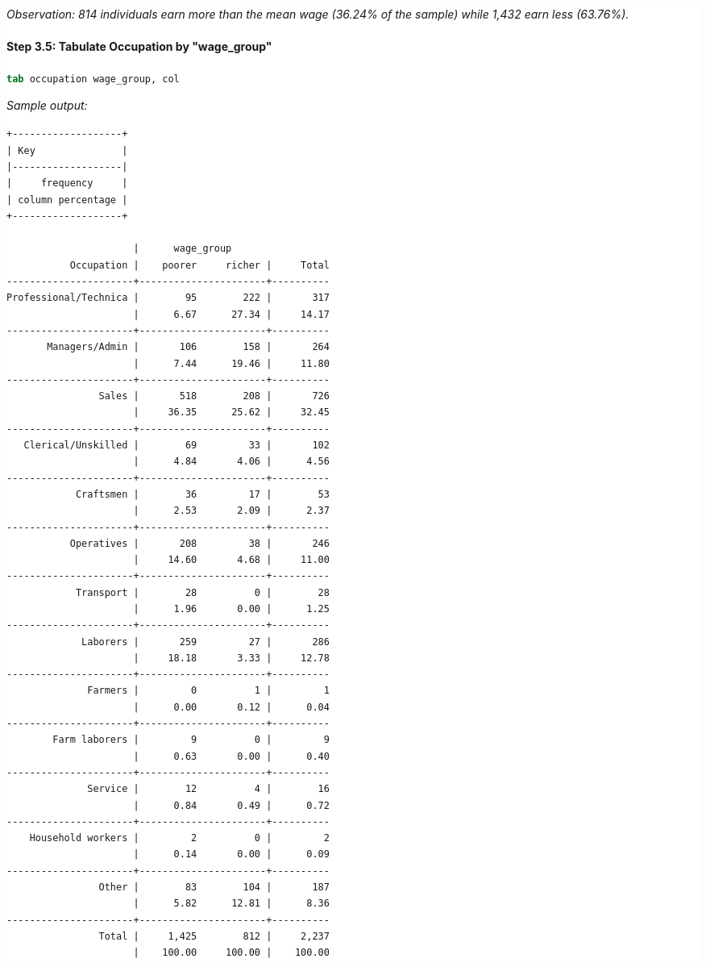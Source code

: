 *Observation: 814 individuals earn more than the mean wage (36.24% of the sample) while 1,432 earn less (63.76%).*

#### Step 3.5: Tabulate Occupation by "wage_group"

```stata
tab occupation wage_group, col
```

*Sample output:*

```
+-------------------+
| Key               |
|-------------------|
|     frequency     |
| column percentage |
+-------------------+

                      |      wage_group
           Occupation |    poorer     richer |     Total
----------------------+----------------------+----------
Professional/Technica |        95        222 |       317 
                      |      6.67      27.34 |     14.17 
----------------------+----------------------+----------
       Managers/Admin |       106        158 |       264 
                      |      7.44      19.46 |     11.80 
----------------------+----------------------+----------
                Sales |       518        208 |       726 
                      |     36.35      25.62 |     32.45 
----------------------+----------------------+----------
   Clerical/Unskilled |        69         33 |       102 
                      |      4.84       4.06 |      4.56 
----------------------+----------------------+----------
            Craftsmen |        36         17 |        53 
                      |      2.53       2.09 |      2.37 
----------------------+----------------------+----------
           Operatives |       208         38 |       246 
                      |     14.60       4.68 |     11.00 
----------------------+----------------------+----------
            Transport |        28          0 |        28 
                      |      1.96       0.00 |      1.25 
----------------------+----------------------+----------
             Laborers |       259         27 |       286 
                      |     18.18       3.33 |     12.78 
----------------------+----------------------+----------
              Farmers |         0          1 |         1 
                      |      0.00       0.12 |      0.04 
----------------------+----------------------+----------
        Farm laborers |         9          0 |         9 
                      |      0.63       0.00 |      0.40 
----------------------+----------------------+----------
              Service |        12          4 |        16 
                      |      0.84       0.49 |      0.72 
----------------------+----------------------+----------
    Household workers |         2          0 |         2 
                      |      0.14       0.00 |      0.09 
----------------------+----------------------+----------
                Other |        83        104 |       187 
                      |      5.82      12.81 |      8.36 
----------------------+----------------------+----------
                Total |     1,425        812 |     2,237 
                      |    100.00     100.00 |    100.00
```
